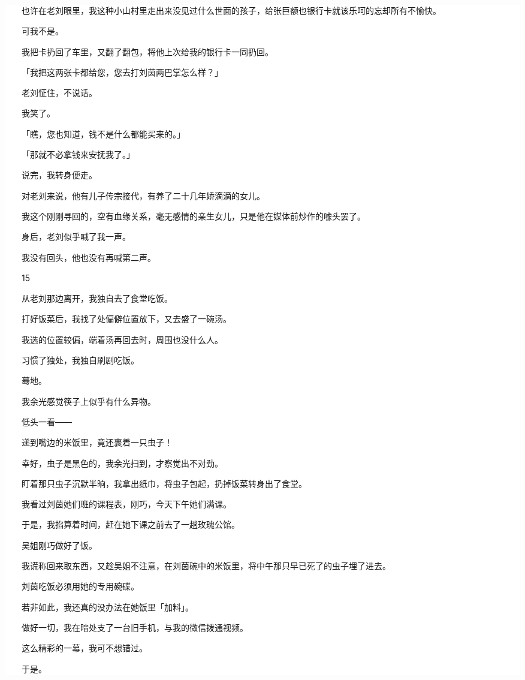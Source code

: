 &emsp;&emsp;也许在老刘眼里，我这种小山村里走出来没见过什么世面的孩子，给张巨额也银行卡就该乐呵的忘却所有不愉快。  
  
&emsp;&emsp;可我不是。  
  
&emsp;&emsp;我把卡扔回了车里，又翻了翻包，将他上次给我的银行卡一同扔回。  
  
&emsp;&emsp;「我把这两张卡都给您，您去打刘茵两巴掌怎么样？」  
  
&emsp;&emsp;老刘怔住，不说话。  
  
&emsp;&emsp;我笑了。  
  
&emsp;&emsp;「瞧，您也知道，钱不是什么都能买来的。」  
  
&emsp;&emsp;「那就不必拿钱来安抚我了。」  
  
&emsp;&emsp;说完，我转身便走。  
  
&emsp;&emsp;对老刘来说，他有儿子传宗接代，有养了二十几年娇滴滴的女儿。  
  
&emsp;&emsp;我这个刚刚寻回的，空有血缘关系，毫无感情的亲生女儿，只是他在媒体前炒作的噱头罢了。  
  
&emsp;&emsp;身后，老刘似乎喊了我一声。  
  
&emsp;&emsp;我没有回头，他也没有再喊第二声。  
  
&emsp;&emsp;15  
  
&emsp;&emsp;从老刘那边离开，我独自去了食堂吃饭。  
  
&emsp;&emsp;打好饭菜后，我找了处偏僻位置放下，又去盛了一碗汤。  
  
&emsp;&emsp;我选的位置较偏，端着汤再回去时，周围也没什么人。  
  
&emsp;&emsp;习惯了独处，我独自刷剧吃饭。  
  
&emsp;&emsp;蓦地。  
  
&emsp;&emsp;我余光感觉筷子上似乎有什么异物。  
  
&emsp;&emsp;低头一看——  
  
&emsp;&emsp;递到嘴边的米饭里，竟还裹着一只虫子！  
  
&emsp;&emsp;幸好，虫子是黑色的，我余光扫到，才察觉出不对劲。  
  
&emsp;&emsp;盯着那只虫子沉默半晌，我拿出纸巾，将虫子包起，扔掉饭菜转身出了食堂。  
  
&emsp;&emsp;我看过刘茵她们班的课程表，刚巧，今天下午她们满课。  
  
&emsp;&emsp;于是，我掐算着时间，赶在她下课之前去了一趟玫瑰公馆。  
  
&emsp;&emsp;吴姐刚巧做好了饭。  
  
&emsp;&emsp;我谎称回来取东西，又趁吴姐不注意，在刘茵碗中的米饭里，将中午那只早已死了的虫子埋了进去。  
  
&emsp;&emsp;刘茵吃饭必须用她的专用碗碟。  
  
&emsp;&emsp;若非如此，我还真的没办法在她饭里「加料」。  
  
&emsp;&emsp;做好一切，我在暗处支了一台旧手机，与我的微信拨通视频。  
  
&emsp;&emsp;这么精彩的一幕，我可不想错过。  
  
&emsp;&emsp;于是。  
  